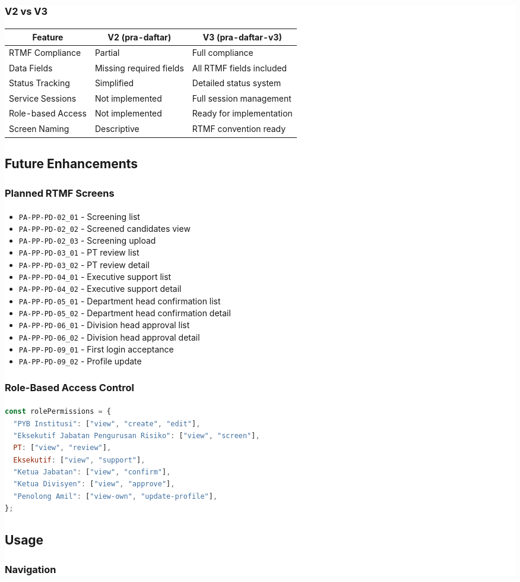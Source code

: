 ### V2 vs V3

| Feature           | V2 (pra-daftar)         | V3 (pra-daftar-v3)       |
| ----------------- | ----------------------- | ------------------------ |
| RTMF Compliance   | Partial                 | Full compliance          |
| Data Fields       | Missing required fields | All RTMF fields included |
| Status Tracking   | Simplified              | Detailed status system   |
| Service Sessions  | Not implemented         | Full session management  |
| Role-based Access | Not implemented         | Ready for implementation |
| Screen Naming     | Descriptive             | RTMF convention ready    |

## Future Enhancements

### Planned RTMF Screens

- `PA-PP-PD-02_01` - Screening list
- `PA-PP-PD-02_02` - Screened candidates view
- `PA-PP-PD-02_03` - Screening upload
- `PA-PP-PD-03_01` - PT review list
- `PA-PP-PD-03_02` - PT review detail
- `PA-PP-PD-04_01` - Executive support list
- `PA-PP-PD-04_02` - Executive support detail
- `PA-PP-PD-05_01` - Department head confirmation list
- `PA-PP-PD-05_02` - Department head confirmation detail
- `PA-PP-PD-06_01` - Division head approval list
- `PA-PP-PD-06_02` - Division head approval detail
- `PA-PP-PD-09_01` - First login acceptance
- `PA-PP-PD-09_02` - Profile update

### Role-Based Access Control

```javascript
const rolePermissions = {
  "PYB Institusi": ["view", "create", "edit"],
  "Eksekutif Jabatan Pengurusan Risiko": ["view", "screen"],
  PT: ["view", "review"],
  Eksekutif: ["view", "support"],
  "Ketua Jabatan": ["view", "confirm"],
  "Ketua Divisyen": ["view", "approve"],
  "Penolong Amil": ["view-own", "update-profile"],
};
```

## Usage

### Navigation
